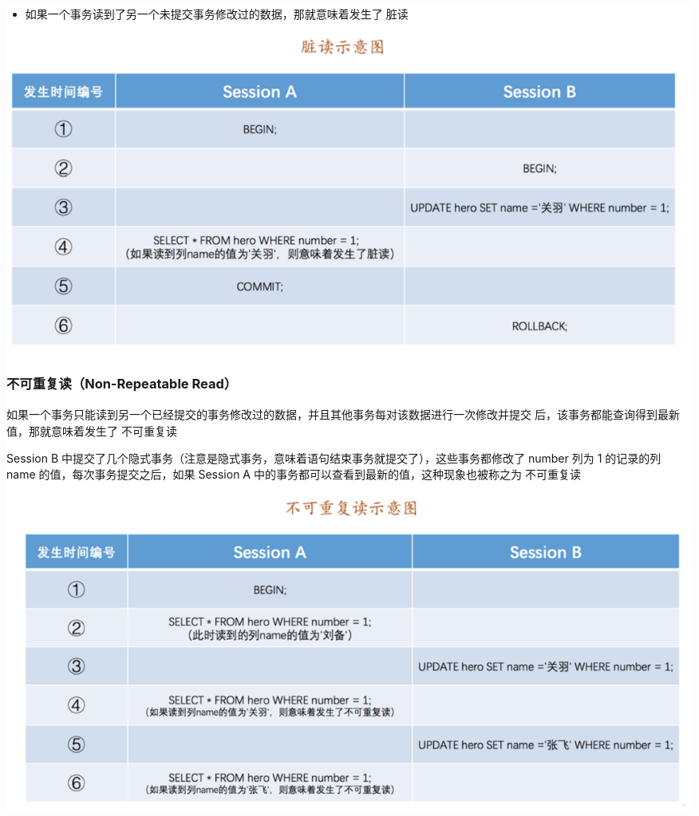 - 如果一个事务读到了另一个未提交事务修改过的数据，那就意味着发生了 脏读 


![1626514180082](MySQL面试题.assets/1626514180082.png)



### 不可重复读（Non-Repeatable Read）

如果一个事务只能读到另一个已经提交的事务修改过的数据，并且其他事务每对该数据进行一次修改并提交
后，该事务都能查询得到最新值，那就意味着发生了 不可重复读

 Session B 中提交了几个隐式事务（注意是隐式事务，意味着语句结束事务就提交了），这些事务都修改了 number 列为 1 的记录的列 name 的值，每次事务提交之后，如果 Session A 中的事务都可以查看到最新的值，这种现象也被称之为 不可重复读 

![1626514233889](MySQL面试题.assets/1626514233889.png)
